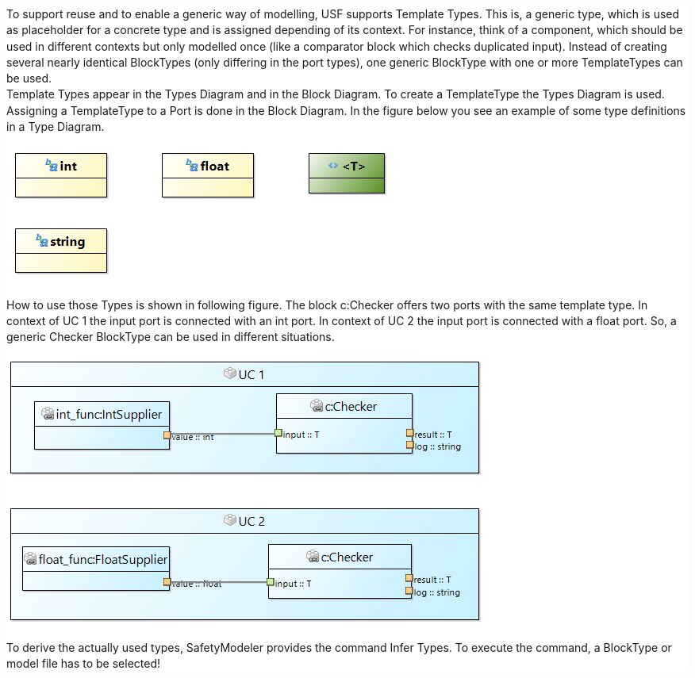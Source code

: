 To support reuse and to enable a generic way of modelling, USF supports Template Types. This is, a generic type, which is used as placeholder for a concrete type and is assigned depending of its context. For instance, think of a component, which should be used in different contexts but only modelled once (like a comparator block which checks duplicated input). Instead of creating several nearly identical BlockTypes (only differing in the port types), one generic BlockType with one or more TemplateTypes can be used.  
Template Types appear in the Types Diagram and in the Block Diagram. To create a TemplateType the Types Diagram is used. Assigning a TemplateType to a Port is done in the Block Diagram. In the figure below you see an example of some type definitions in a Type Diagram.

![Template Types](template_types.png "Template Types")

How to use those Types is shown in following figure.  The block c:Checker offers two ports with the same template type. In context of UC 1 the input port is connected with an int port. In context of UC 2 the input port is connected with a float port. So, a generic Checker BlockType can be used in different situations.

![Use Template Types](use_template_types.png "Use Template Types")

To derive the actually used types, SafetyModeler provides the command Infer Types. To execute the command, a BlockType or model file has to be selected!
